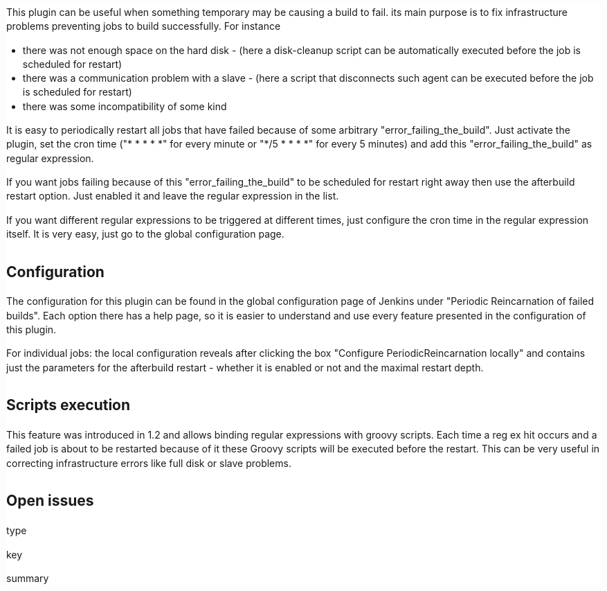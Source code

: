 This plugin can be useful when something temporary may be causing a
build to fail. its main purpose is to fix infrastructure problems
preventing jobs to build successfully. For instance

-   there was not enough space on the hard disk - (here a disk-cleanup
    script can be automatically executed before the job is scheduled for
    restart)
-   there was a communication problem with a slave - (here a script that
    disconnects such agent can be executed before the job is scheduled
    for restart)
-   there was some incompatibility of some kind

It is easy to periodically restart all jobs that have failed because of
some arbitrary "error\_failing\_the\_build". Just activate the plugin,
set the cron time ("\* \* \* \* \*" for every minute or "\*/5 \* \* \*
\*" for every 5 minutes) and add this "error\_failing\_the\_build" as
regular expression.

If you want jobs failing because of this "error\_failing\_the\_build" to
be scheduled for restart right away then use the afterbuild restart
option. Just enabled it and leave the regular expression in the list.

If you want different regular expressions to be triggered at different
times, just configure the cron time in the regular expression itself. It
is very easy, just go to the global configuration page.

## Configuration

The configuration for this plugin can be found in the global
configuration page of Jenkins under "Periodic Reincarnation of failed
builds". Each option there has a help page, so it is easier to
understand and use every feature presented in the configuration of this
plugin.

For individual jobs: the local configuration reveals after clicking the
box "Configure PeriodicReincarnation locally" and contains just the
parameters for the afterbuild restart - whether it is enabled or not and
the maximal restart depth.

## Scripts execution

This feature was introduced in 1.2 and allows binding regular
expressions with groovy scripts. Each time a reg ex hit occurs and a
failed job is about to be restarted because of it these Groovy scripts
will be executed before the restart. This can be very useful in
correcting infrastructure errors like full disk or slave problems.

## Open issues

type

key

summary
